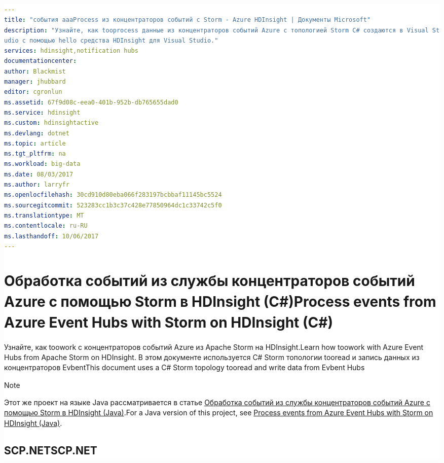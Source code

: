 ```yaml
---
title: "события aaaProcess из концентраторов событий с Storm - Azure HDInsight | Документы Microsoft"
description: "Узнайте, как tooprocess данные из концентраторов событий Azure с топологией Storm C# создаются в Visual Studio с помощью hello средства HDInsight для Visual Studio."
services: hdinsight,notification hubs
documentationcenter: 
author: Blackmist
manager: jhubbard
editor: cgronlun
ms.assetid: 67f9d08c-eea0-401b-952b-db765655dad0
ms.service: hdinsight
ms.custom: hdinsightactive
ms.devlang: dotnet
ms.topic: article
ms.tgt_pltfrm: na
ms.workload: big-data
ms.date: 08/03/2017
ms.author: larryfr
ms.openlocfilehash: 30cd910d80eba066f283197bcbbaf11145bc5524
ms.sourcegitcommit: 523283cc1b3c37c428e77850964dc1c33742c5f0
ms.translationtype: MT
ms.contentlocale: ru-RU
ms.lasthandoff: 10/06/2017
---
```

# <a name="process-events-from-azure-event-hubs-with-storm-on-hdinsight-c"></a><span data-ttu-id="c3b9b-103">Обработка событий из службы концентраторов событий Azure с помощью Storm в HDInsight (C#)</span><span class="sxs-lookup"><span data-stu-id="c3b9b-103">Process events from Azure Event Hubs with Storm on HDInsight (C#)</span></span>

<span data-ttu-id="c3b9b-104">Узнайте, как toowork с концентраторов событий Azure из Apache Storm на HDInsight.</span><span class="sxs-lookup"><span data-stu-id="c3b9b-104">Learn how toowork with Azure Event Hubs from Apache Storm on HDInsight.</span></span> <span data-ttu-id="c3b9b-105">В этом документе используется C# Storm топологии tooread и запись данных из концентраторов Evbent</span><span class="sxs-lookup"><span data-stu-id="c3b9b-105">This document uses a C# Storm topology tooread and write data from Evbent Hubs</span></span>

> [!NOTE]
> <span data-ttu-id="c3b9b-106">Этот же проект на языке Java рассматривается в статье [Обработка событий из службы концентраторов событий Azure с помощью Storm в HDInsight (Java)](hdinsight-storm-develop-java-event-hub-topology.md).</span><span class="sxs-lookup"><span data-stu-id="c3b9b-106">For a Java version of this project, see [Process events from Azure Event Hubs with Storm on HDInsight (Java)](hdinsight-storm-develop-java-event-hub-topology.md).</span></span>

## <a name="scpnet"></a><span data-ttu-id="c3b9b-107">SCP.NET</span><span class="sxs-lookup"><span data-stu-id="c3b9b-107">SCP.NET</span></span>
